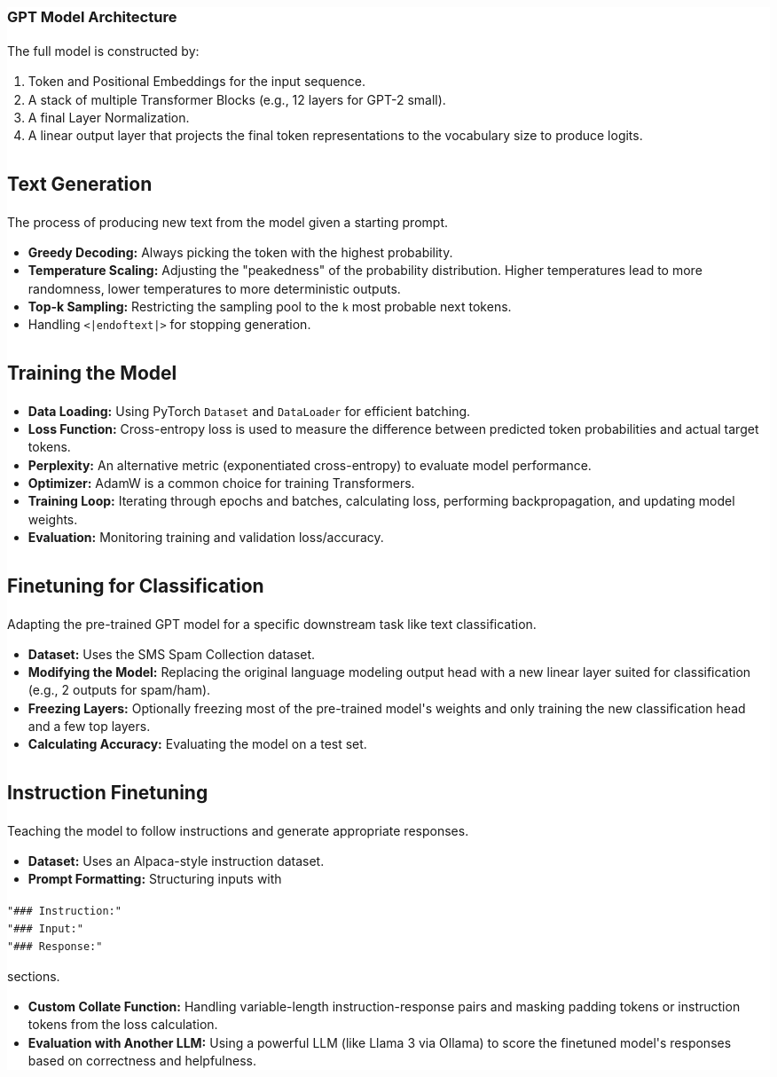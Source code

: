 ### GPT Model Architecture
The full model is constructed by:
1.  Token and Positional Embeddings for the input sequence.
2.  A stack of multiple Transformer Blocks (e.g., 12 layers for GPT-2 small).
3.  A final Layer Normalization.
4.  A linear output layer that projects the final token representations to the vocabulary size to produce logits.

## Text Generation
The process of producing new text from the model given a starting prompt.
*   **Greedy Decoding:** Always picking the token with the highest probability.
*   **Temperature Scaling:** Adjusting the "peakedness" of the probability distribution. Higher temperatures lead to more randomness, lower temperatures to more deterministic outputs.
*   **Top-k Sampling:** Restricting the sampling pool to the `k` most probable next tokens.
*   Handling `<|endoftext|>` for stopping generation.

## Training the Model
*   **Data Loading:** Using PyTorch `Dataset` and `DataLoader` for efficient batching.
*   **Loss Function:** Cross-entropy loss is used to measure the difference between predicted token probabilities and actual target tokens.
*   **Perplexity:** An alternative metric (exponentiated cross-entropy) to evaluate model performance.
*   **Optimizer:** AdamW is a common choice for training Transformers.
*   **Training Loop:** Iterating through epochs and batches, calculating loss, performing backpropagation, and updating model weights.
*   **Evaluation:** Monitoring training and validation loss/accuracy.

## Finetuning for Classification
Adapting the pre-trained GPT model for a specific downstream task like text classification.
*   **Dataset:** Uses the SMS Spam Collection dataset.
*   **Modifying the Model:** Replacing the original language modeling output head with a new linear layer suited for classification (e.g., 2 outputs for spam/ham).
*   **Freezing Layers:** Optionally freezing most of the pre-trained model's weights and only training the new classification head and a few top layers.
*   **Calculating Accuracy:** Evaluating the model on a test set.

## Instruction Finetuning
Teaching the model to follow instructions and generate appropriate responses.
*   **Dataset:** Uses an Alpaca-style instruction dataset.
*   **Prompt Formatting:** Structuring inputs with 
```
"### Instruction:"
"### Input:"
"### Response:"
```
 sections.
*   **Custom Collate Function:** Handling variable-length instruction-response pairs and masking padding tokens or instruction tokens from the loss calculation.
*   **Evaluation with Another LLM:** Using a powerful LLM (like Llama 3 via Ollama) to score the finetuned model's responses based on correctness and helpfulness.
